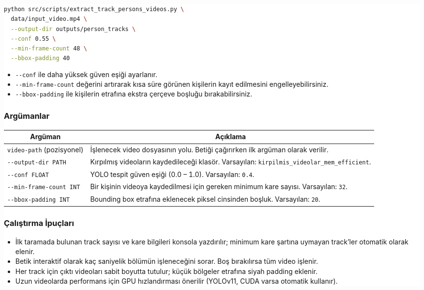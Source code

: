 ```bash
python src/scripts/extract_track_persons_videos.py \
  data/input_video.mp4 \
  --output-dir outputs/person_tracks \
  --conf 0.55 \
  --min-frame-count 48 \
  --bbox-padding 40
```

- `--conf` ile daha yüksek güven eşiği ayarlanır.
- `--min-frame-count` değerini artırarak kısa süre görünen kişilerin kayıt edilmesini engelleyebilirsiniz.
- `--bbox-padding` ile kişilerin etrafına ekstra çerçeve boşluğu bırakabilirsiniz.

### Argümanlar

| Argüman | Açıklama |
|---------|----------|
| `video-path` (pozisyonel) | İşlenecek video dosyasının yolu. Betiği çağırırken ilk argüman olarak verilir. |
| `--output-dir PATH` | Kırpılmış videoların kaydedileceği klasör. Varsayılan: `kirpilmis_videolar_mem_efficient`. |
| `--conf FLOAT` | YOLO tespit güven eşiği (0.0 – 1.0). Varsayılan: `0.4`. |
| `--min-frame-count INT` | Bir kişinin videoya kaydedilmesi için gereken minimum kare sayısı. Varsayılan: `32`. |
| `--bbox-padding INT` | Bounding box etrafına eklenecek piksel cinsinden boşluk. Varsayılan: `20`. |

### Çalıştırma İpuçları

- İlk taramada bulunan track sayısı ve kare bilgileri konsola yazdırılır; minimum kare şartına uymayan track’ler otomatik olarak elenir.
- Betik interaktif olarak kaç saniyelik bölümün işleneceğini sorar. Boş bırakılırsa tüm video işlenir.
- Her track için çıktı videoları sabit boyutta tutulur; küçük bölgeler etrafına siyah padding eklenir.
- Uzun videolarda performans için GPU hızlandırması önerilir (YOLOv11, CUDA varsa otomatik kullanır).

